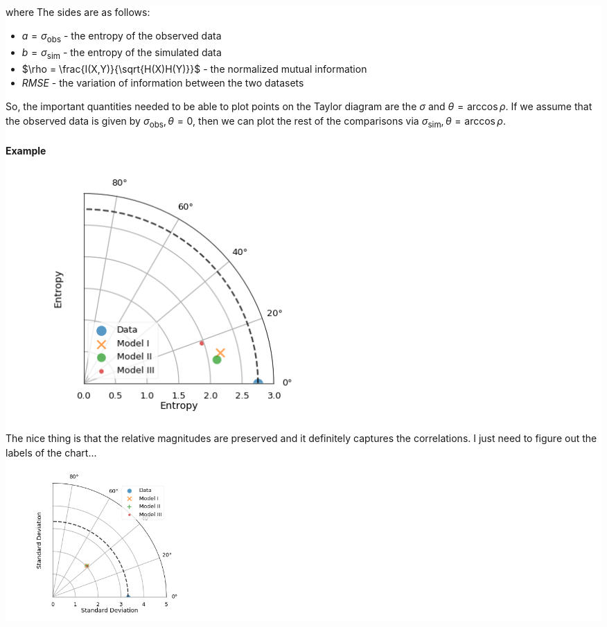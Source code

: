 where The sides are as follows:

* $a = \sigma_{\text{obs}}$ - the entropy of the observed data
* $b = \sigma_{\text{sim}}$ - the entropy of the simulated data
* $\rho = \frac{I(X,Y)}{\sqrt{H(X)H(Y)}}$ - the normalized mutual information
* $RMSE$ - the variation of information between the two datasets

So, the important quantities needed to be able to plot points on the Taylor diagram are the $\sigma$ and $\theta= \arccos \rho$. If we assume that the observed data is given by $\sigma_{\text{obs}}, \theta=0$, then we can plot the rest of the comparisons via $\sigma_{\text{sim}}, \theta=\arccos \rho$.

#### Example


<p float='center'> 
  <img src="thesis/appendix/information/pics/vi/demo_vi.png" width="500" />
</p>

The nice thing is that the relative magnitudes are preserved and it definitely captures the correlations. I just need to figure out the labels of the chart...

<p float='center'> 
  <img src="thesis/appendix/information/pics/vi/demo_taylor.png" width="300" />